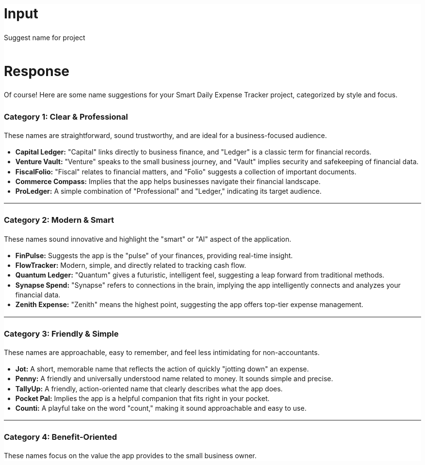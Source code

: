 # Input
Suggest name for project

# Response
Of course! Here are some name suggestions for your Smart Daily Expense Tracker project, categorized by style and focus.

### **Category 1: Clear & Professional**
These names are straightforward, sound trustworthy, and are ideal for a business-focused audience.

*   **Capital Ledger:** "Capital" links directly to business finance, and "Ledger" is a classic term for financial records.
*   **Venture Vault:** "Venture" speaks to the small business journey, and "Vault" implies security and safekeeping of financial data.
*   **FiscalFolio:** "Fiscal" relates to financial matters, and "Folio" suggests a collection of important documents.
*   **Commerce Compass:** Implies that the app helps businesses navigate their financial landscape.
*   **ProLedger:** A simple combination of "Professional" and "Ledger," indicating its target audience.

---

### **Category 2: Modern & Smart**
These names sound innovative and highlight the "smart" or "AI" aspect of the application.

*   **FinPulse:** Suggests the app is the "pulse" of your finances, providing real-time insight.
*   **FlowTracker:** Modern, simple, and directly related to tracking cash flow.
*   **Quantum Ledger:** "Quantum" gives a futuristic, intelligent feel, suggesting a leap forward from traditional methods.
*   **Synapse Spend:** "Synapse" refers to connections in the brain, implying the app intelligently connects and analyzes your financial data.
*   **Zenith Expense:** "Zenith" means the highest point, suggesting the app offers top-tier expense management.

---

### **Category 3: Friendly & Simple**
These names are approachable, easy to remember, and feel less intimidating for non-accountants.

*   **Jot:** A short, memorable name that reflects the action of quickly "jotting down" an expense.
*   **Penny:** A friendly and universally understood name related to money. It sounds simple and precise.
*   **TallyUp:** A friendly, action-oriented name that clearly describes what the app does.
*   **Pocket Pal:** Implies the app is a helpful companion that fits right in your pocket.
*   **Counti:** A playful take on the word "count," making it sound approachable and easy to use.

---

### **Category 4: Benefit-Oriented**
These names focus on the value the app provides to the small business owner.
